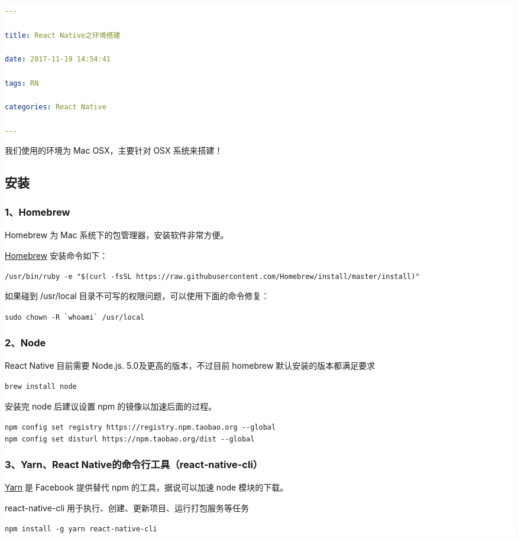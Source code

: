 ```yaml
---

title: React Native之环境搭建

date: 2017-11-19 14:54:41

tags: RN

categories: React Native

---
```



我们使用的环境为 Mac OSX，主要针对 OSX 系统来搭建！

## 安装

### 1、Homebrew

Homebrew 为 Mac 系统下的包管理器，安装软件非常方便。

[Homebrew](https://brew.sh) 安装命令如下：

```
/usr/bin/ruby -e "$(curl -fsSL https://raw.githubusercontent.com/Homebrew/install/master/install)"
```

如果碰到 /usr/local 目录不可写的权限问题，可以使用下面的命令修复：

```
sudo chown -R `whoami` /usr/local
```

### 2、Node

React Native 目前需要 Node.js. 5.0及更高的版本，不过目前 homebrew 默认安装的版本都满足要求

```
brew install node
```

安装完 node 后建议设置 npm 的镜像以加速后面的过程。

```
npm config set registry https://registry.npm.taobao.org --global
npm config set disturl https://npm.taobao.org/dist --global
```

### 3、Yarn、React Native的命令行工具（react-native-cli）

[Yarn](https://yarnpkg.com/zh-Hans/) 是 Facebook 提供替代 npm 的工具，据说可以加速 node 模块的下载。

react-native-cli 用于执行、创建、更新项目、运行打包服务等任务

```
npm install -g yarn react-native-cli
```
